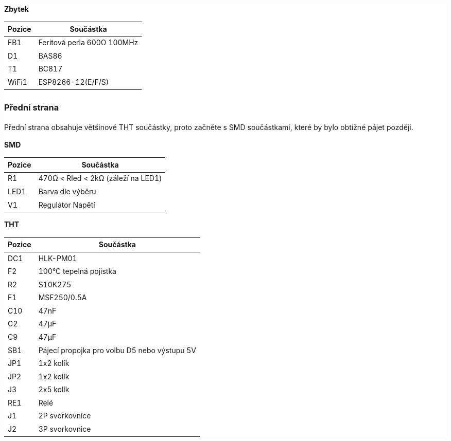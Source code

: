 **Zbytek**

|Pozice|Součástka|
|---|---|
|FB1|Feritová perla 600Ω 100MHz|
|D1|BAS86|
|T1|BC817|
|WiFi1|ESP8266-12(E/F/S)|

### Přední strana

Přední strana obsahuje většinově THT součástky, proto začněte s SMD součástkami, které by bylo obtížné pájet později.

**SMD**

|Pozice|Součástka|
|---|---|
|R1|470Ω < Rled < 2kΩ (záleží na LED1)|
|LED1|Barva dle výběru|
|V1|Regulátor Napětí|

**THT**

|Pozice|Součástka|
|---|---|
|DC1|HLK-PM01|
|F2|100°C tepelná pojistka|
|R2|S10K275|
|F1|MSF250/0.5A|
|C10|47nF|
|C2|47μF|
|C9|47μF|
|SB1|Pájecí propojka pro volbu D5 nebo výstupu 5V|
|JP1|1x2 kolík|
|JP2|1x2 kolík|
|J3|2x5 kolík|
|RE1|Relé|
|J1|2P svorkovnice|
|J2|3P svorkovnice|
